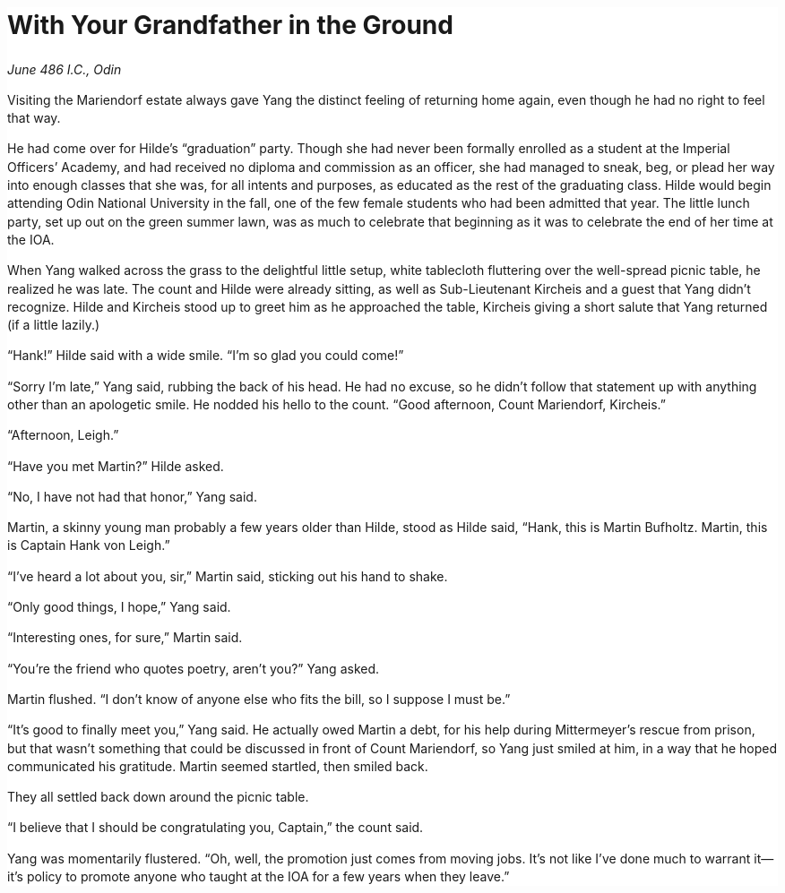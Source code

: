 # With Your Grandfather in the Ground

*June 486 I.C., Odin*

Visiting the Mariendorf estate always gave Yang the distinct feeling of returning home again, even though he had no right to feel that way. 

He had come over for Hilde’s “graduation” party. Though she had never been formally enrolled as a student at the Imperial Officers’ Academy, and had received no diploma and commission as an officer, she had managed to sneak, beg, or plead her way into enough classes that she was, for all intents and purposes, as educated as the rest of the graduating class. Hilde would begin attending Odin National University in the fall, one of the few female students who had been admitted that year. The little lunch party, set up out on the green summer lawn, was as much to celebrate that beginning as it was to celebrate the end of her time at the IOA. 

When Yang walked across the grass to the delightful little setup, white tablecloth fluttering over the well-spread picnic table, he realized he was late. The count and Hilde were already sitting, as well as Sub-Lieutenant Kircheis and a guest that Yang didn’t recognize. Hilde and Kircheis stood up to greet him as he approached the table, Kircheis giving a short salute that Yang returned (if a little lazily.) 

“Hank!” Hilde said with a wide smile. “I’m so glad you could come!”

“Sorry I’m late,” Yang said, rubbing the back of his head. He had no excuse, so he didn’t follow that statement up with anything other than an apologetic smile. He nodded his hello to the count. “Good afternoon, Count Mariendorf, Kircheis.” 

“Afternoon, Leigh.”

“Have you met Martin?” Hilde asked.

“No, I have not had that honor,” Yang said.

Martin, a skinny young man probably a few years older than Hilde, stood as Hilde said, “Hank, this is Martin Bufholtz. Martin, this is Captain Hank von Leigh.”

“I’ve heard a lot about you, sir,” Martin said, sticking out his hand to shake.

“Only good things, I hope,” Yang said.

“Interesting ones, for sure,” Martin said.

“You’re the friend who quotes poetry, aren’t you?” Yang asked.

Martin flushed. “I don’t know of anyone else who fits the bill, so I suppose I must be.”

“It’s good to finally meet you,” Yang said. He actually owed Martin a debt, for his help during Mittermeyer’s rescue from prison, but that wasn’t something that could be discussed in front of Count Mariendorf, so Yang just smiled at him, in a way that he hoped communicated his gratitude. Martin seemed startled, then smiled back.

They all settled back down around the picnic table.

“I believe that I should be congratulating you, Captain,” the count said.

Yang was momentarily flustered. “Oh, well, the promotion just comes from moving jobs. It’s not like I’ve done much to warrant it— it’s policy to promote anyone who taught at the IOA for a few years when they leave.”
